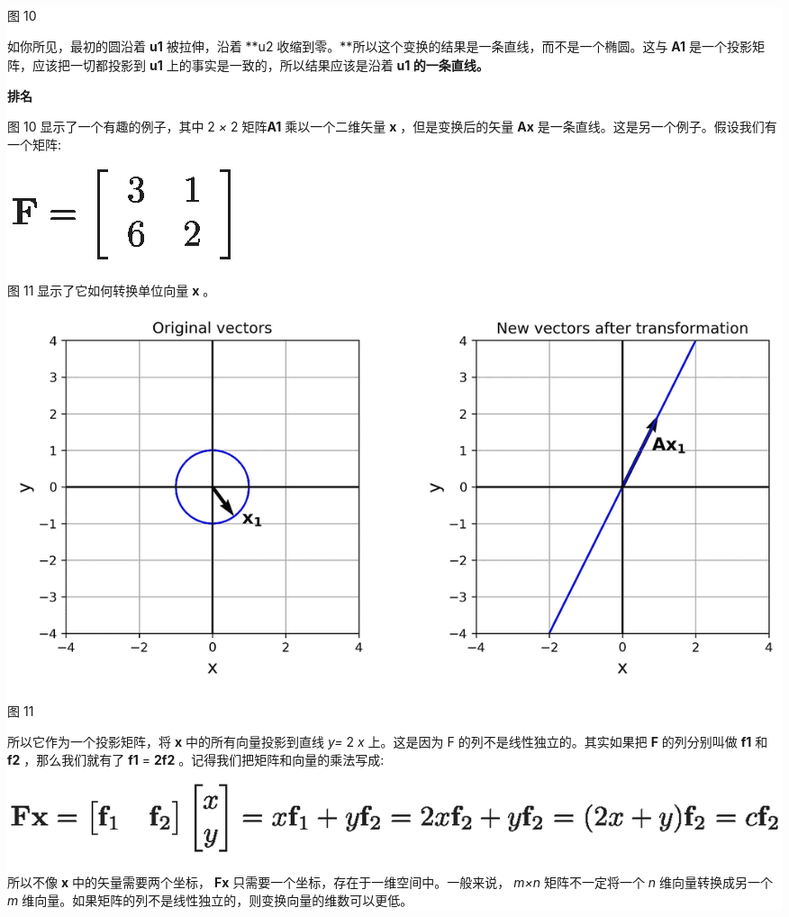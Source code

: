 图 10

如你所见，最初的圆沿着 **u1** 被拉伸，沿着 **u2 收缩到零。**所以这个变换的结果是一条直线，而不是一个椭圆。这与 **A1** 是一个投影矩阵，应该把一切都投影到 **u1** 上的事实是一致的，所以结果应该是沿着 **u1 的一条直线。**

**排名**

图 10 显示了一个有趣的例子，其中 2 *×* 2 矩阵**A1** 乘以一个二维矢量 **x** ，但是变换后的矢量 **Ax** 是一条直线。这是另一个例子。假设我们有一个矩阵:

![](img/0be38d17c1d9cc4855a85210ebf7db8a.png)

图 11 显示了它如何转换单位向量 **x** 。

![](img/c58c438c2633f884cd09a4dfff582854.png)

图 11

所以它作为一个投影矩阵，将 **x** 中的所有向量投影到直线 *y=* 2 *x* 上。这是因为 F 的列不是线性独立的。其实如果把 **F** 的列分别叫做 **f1** 和 **f2** ，那么我们就有了 **f1** = **2f2** 。记得我们把矩阵和向量的乘法写成:

![](img/a281b4c6800cc11acf9a9c980dbbd186.png)

所以不像 **x** 中的矢量需要两个坐标， **Fx** 只需要一个坐标，存在于一维空间中。一般来说， *m×n* 矩阵不一定将一个 *n* 维向量转换成另一个 *m* 维向量。如果矩阵的列不是线性独立的，则变换向量的维数可以更低。

